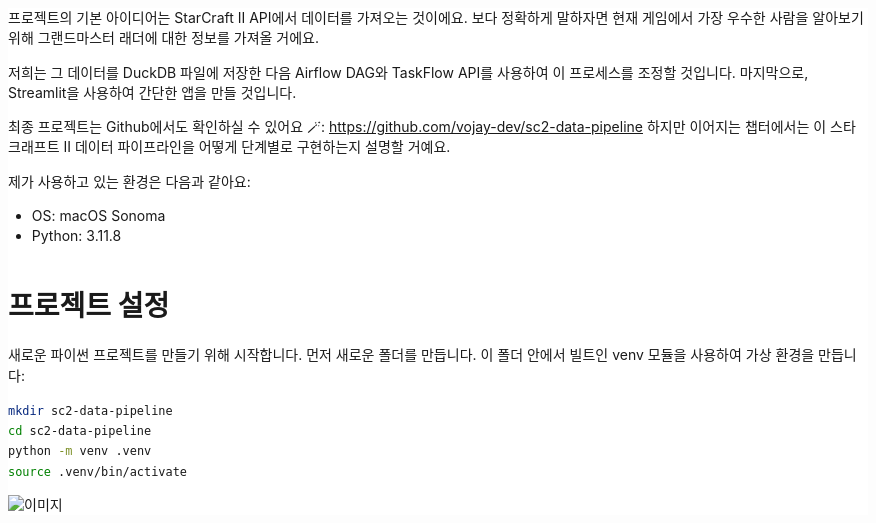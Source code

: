프로젝트의 기본 아이디어는 StarCraft II API에서 데이터를 가져오는 것이에요. 보다 정확하게 말하자면 현재 게임에서 가장 우수한 사람을 알아보기위해 그랜드마스터 래더에 대한 정보를 가져올 거에요.



<ins class="adsbygoogle"
     style="display:block"
     data-ad-client="ca-pub-4877378276818686"
     data-ad-slot="1107185301"
     data-ad-format="auto"
     data-full-width-responsive="true"></ins>

<script>
     (adsbygoogle = window.adsbygoogle || []).push({});
</script>

저희는 그 데이터를 DuckDB 파일에 저장한 다음 Airflow DAG와 TaskFlow API를 사용하여 이 프로세스를 조정할 것입니다. 마지막으로, Streamlit을 사용하여 간단한 앱을 만들 것입니다.

최종 프로젝트는 Github에서도 확인하실 수 있어요 🪄: https://github.com/vojay-dev/sc2-data-pipeline 하지만 이어지는 챕터에서는 이 스타크래프트 II 데이터 파이프라인을 어떻게 단계별로 구현하는지 설명할 거예요.

제가 사용하고 있는 환경은 다음과 같아요:

- OS: macOS Sonoma
- Python: 3.11.8



<ins class="adsbygoogle"
     style="display:block"
     data-ad-client="ca-pub-4877378276818686"
     data-ad-slot="1107185301"
     data-ad-format="auto"
     data-full-width-responsive="true"></ins>

<script>
     (adsbygoogle = window.adsbygoogle || []).push({});
</script>

# 프로젝트 설정

새로운 파이썬 프로젝트를 만들기 위해 시작합니다. 먼저 새로운 폴더를 만듭니다. 이 폴더 안에서 빌트인 venv 모듈을 사용하여 가상 환경을 만듭니다:

```bash
mkdir sc2-data-pipeline
cd sc2-data-pipeline
python -m venv .venv
source .venv/bin/activate
```

![이미지](/assets/img/2024-06-22-ExploringStarCraft2datawithAirflowDuckDBandStreamlit_7.png)



<ins class="adsbygoogle"
     style="display:block"
     data-ad-client="ca-pub-4877378276818686"
     data-ad-slot="1107185301"
     data-ad-format="auto"
     data-full-width-responsive="true"></ins>
